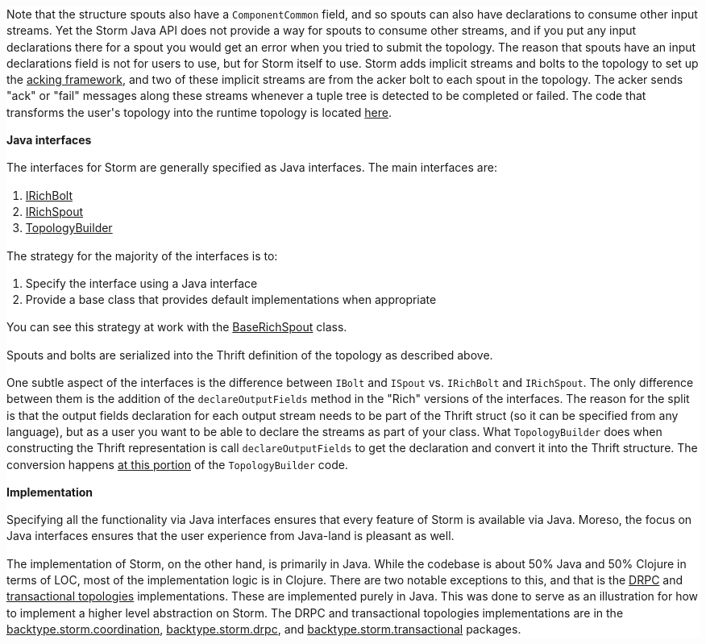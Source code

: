 Note that the structure spouts also have a `ComponentCommon` field, and so spouts can also have declarations to consume other input streams. Yet the Storm Java API does not provide a way for spouts to consume other streams, and if you put any input declarations there for a spout you would get an error when you tried to submit the topology. The reason that spouts have an input declarations field is not for users to use, but for Storm itself to use. Storm adds implicit streams and bolts to the topology to set up the [acking framework](https://github.com/nathanmarz/storm/wiki/Guaranteeing-message-processing), and two of these implicit streams are from the acker bolt to each spout in the topology. The acker sends "ack" or "fail" messages along these streams whenever a tuple tree is detected to be completed or failed. The code that transforms the user's topology into the runtime topology is located [here](https://github.com/nathanmarz/storm/blob/0.7.1/src/clj/backtype/storm/daemon/common.clj#L188).

**Java interfaces**

The interfaces for Storm are generally specified as Java interfaces. The main interfaces are:

1. [IRichBolt](http://nathanmarz.github.com/storm/doc-0.7.1/backtype/storm/topology/IRichBolt.html)
2. [IRichSpout](http://nathanmarz.github.com/storm/doc-0.7.1/backtype/storm/topology/IRichSpout.html)
3. [TopologyBuilder](http://nathanmarz.github.com/storm/doc-0.7.1/backtype/storm/topology/TopologyBuilder.html)

The strategy for the majority of the interfaces is to:

1. Specify the interface using a Java interface
2. Provide a base class that provides default implementations when appropriate

You can see this strategy at work with the [BaseRichSpout](http://nathanmarz.github.com/storm/doc-0.7.1/backtype/storm/topology/base/BaseRichSpout.html) class. 

Spouts and bolts are serialized into the Thrift definition of the topology as described above. 

One subtle aspect of the interfaces is the difference between `IBolt` and `ISpout` vs. `IRichBolt` and `IRichSpout`. The only difference between them is the addition of the `declareOutputFields` method in the "Rich" versions of the interfaces. The reason for the split is that the output fields declaration for each output stream needs to be part of the Thrift struct (so it can be specified from any language), but as a user you want to be able to declare the streams as part of your class. What `TopologyBuilder` does when constructing the Thrift representation is call `declareOutputFields` to get the declaration and convert it into the Thrift structure. The conversion happens [at this portion](https://github.com/nathanmarz/storm/blob/0.7.1/src/jvm/backtype/storm/topology/TopologyBuilder.java#L205) of the `TopologyBuilder` code. 


**Implementation**

Specifying all the functionality via Java interfaces ensures that every feature of Storm is available via Java. Moreso, the focus on Java interfaces ensures that the user experience from Java-land is pleasant as well.

The implementation of Storm, on the other hand, is primarily in Java. While the codebase is about 50% Java and 50% Clojure in terms of LOC, most of the implementation logic is in Clojure. There are two notable exceptions to this, and that is the [DRPC](https://github.com/nathanmarz/storm/wiki/Distributed-RPC) and [transactional topologies](https://github.com/nathanmarz/storm/wiki/Transactional-topologies) implementations. These are implemented purely in Java. This was done to serve as an illustration for how to implement a higher level abstraction on Storm. The DRPC and transactional topologies implementations are in the [backtype.storm.coordination](https://github.com/nathanmarz/storm/tree/0.7.1/src/jvm/backtype/storm/coordination), [backtype.storm.drpc](https://github.com/nathanmarz/storm/tree/0.7.1/src/jvm/backtype/storm/drpc), and [backtype.storm.transactional](https://github.com/nathanmarz/storm/tree/0.7.1/src/jvm/backtype/storm/transactional) packages.
